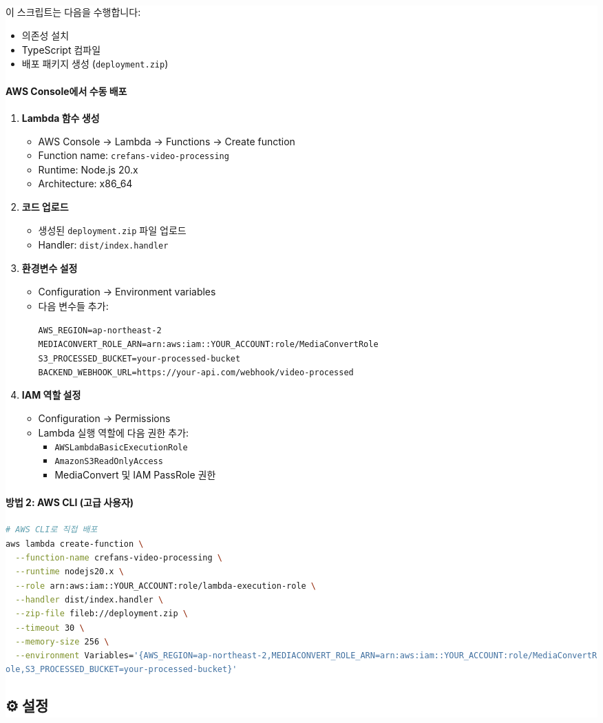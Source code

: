이 스크립트는 다음을 수행합니다:

- 의존성 설치
- TypeScript 컴파일
- 배포 패키지 생성 (`deployment.zip`)

#### AWS Console에서 수동 배포

1. **Lambda 함수 생성**

   - AWS Console → Lambda → Functions → Create function
   - Function name: `crefans-video-processing`
   - Runtime: Node.js 20.x
   - Architecture: x86_64

2. **코드 업로드**

   - 생성된 `deployment.zip` 파일 업로드
   - Handler: `dist/index.handler`

3. **환경변수 설정**

   - Configuration → Environment variables
   - 다음 변수들 추가:
     ```
     AWS_REGION=ap-northeast-2
     MEDIACONVERT_ROLE_ARN=arn:aws:iam::YOUR_ACCOUNT:role/MediaConvertRole
     S3_PROCESSED_BUCKET=your-processed-bucket
     BACKEND_WEBHOOK_URL=https://your-api.com/webhook/video-processed
     ```

4. **IAM 역할 설정**
   - Configuration → Permissions
   - Lambda 실행 역할에 다음 권한 추가:
     - `AWSLambdaBasicExecutionRole`
     - `AmazonS3ReadOnlyAccess`
     - MediaConvert 및 IAM PassRole 권한

#### 방법 2: AWS CLI (고급 사용자)

```bash
# AWS CLI로 직접 배포
aws lambda create-function \
  --function-name crefans-video-processing \
  --runtime nodejs20.x \
  --role arn:aws:iam::YOUR_ACCOUNT:role/lambda-execution-role \
  --handler dist/index.handler \
  --zip-file fileb://deployment.zip \
  --timeout 30 \
  --memory-size 256 \
  --environment Variables='{AWS_REGION=ap-northeast-2,MEDIACONVERT_ROLE_ARN=arn:aws:iam::YOUR_ACCOUNT:role/MediaConvertRole,S3_PROCESSED_BUCKET=your-processed-bucket}'
```

## ⚙️ 설정
